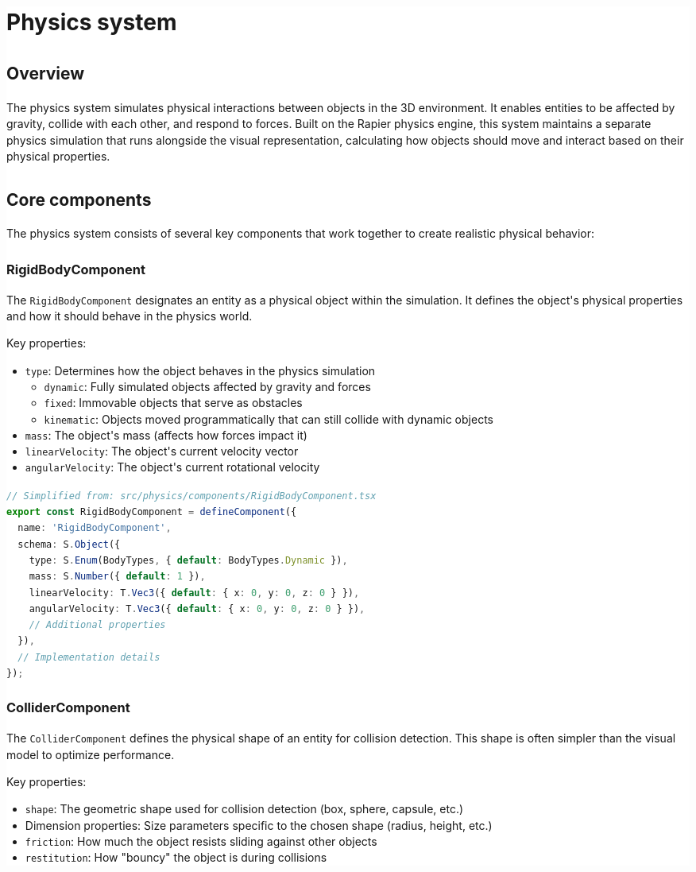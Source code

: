 # Physics system

## Overview

The physics system simulates physical interactions between objects in the 3D environment. It enables entities to be affected by gravity, collide with each other, and respond to forces. Built on the Rapier physics engine, this system maintains a separate physics simulation that runs alongside the visual representation, calculating how objects should move and interact based on their physical properties.

## Core components

The physics system consists of several key components that work together to create realistic physical behavior:

### RigidBodyComponent

The `RigidBodyComponent` designates an entity as a physical object within the simulation. It defines the object's physical properties and how it should behave in the physics world.

Key properties:
- `type`: Determines how the object behaves in the physics simulation
  - `dynamic`: Fully simulated objects affected by gravity and forces
  - `fixed`: Immovable objects that serve as obstacles
  - `kinematic`: Objects moved programmatically that can still collide with dynamic objects
- `mass`: The object's mass (affects how forces impact it)
- `linearVelocity`: The object's current velocity vector
- `angularVelocity`: The object's current rotational velocity

```typescript
// Simplified from: src/physics/components/RigidBodyComponent.tsx
export const RigidBodyComponent = defineComponent({
  name: 'RigidBodyComponent',
  schema: S.Object({
    type: S.Enum(BodyTypes, { default: BodyTypes.Dynamic }),
    mass: S.Number({ default: 1 }),
    linearVelocity: T.Vec3({ default: { x: 0, y: 0, z: 0 } }),
    angularVelocity: T.Vec3({ default: { x: 0, y: 0, z: 0 } }),
    // Additional properties
  }),
  // Implementation details
});
```

### ColliderComponent

The `ColliderComponent` defines the physical shape of an entity for collision detection. This shape is often simpler than the visual model to optimize performance.

Key properties:
- `shape`: The geometric shape used for collision detection (box, sphere, capsule, etc.)
- Dimension properties: Size parameters specific to the chosen shape (radius, height, etc.)
- `friction`: How much the object resists sliding against other objects
- `restitution`: How "bouncy" the object is during collisions
